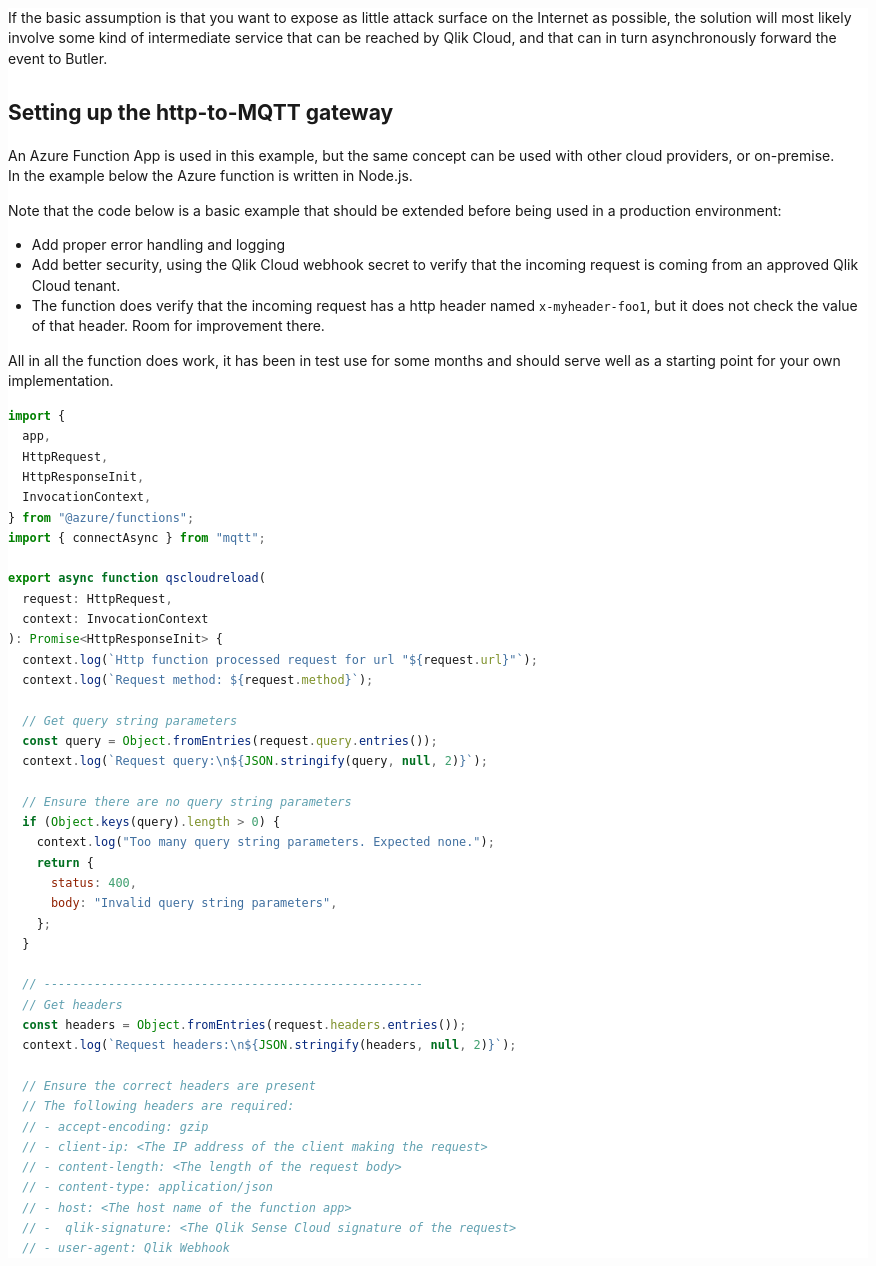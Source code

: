 If the basic assumption is that you want to expose as little attack surface on the Internet as possible, the solution will most likely involve some kind of intermediate service that can be reached by Qlik Cloud, and that can in turn asynchronously forward the event to Butler.

## Setting up the http-to-MQTT gateway

An Azure Function App is used in this example, but the same concept can be used with other cloud providers, or on-premise.  
In the example below the Azure function is written in Node.js.

Note that the code below is a basic example that should be extended before being used in a production environment:

- Add proper error handling and logging
- Add better security, using the Qlik Cloud webhook secret to verify that the incoming request is coming from an approved Qlik Cloud tenant.
- The function does verify that the incoming request has a http header named `x-myheader-foo1`, but it does not check the value of that header. Room for improvement there.

All in all the function does work, it has been in test use for some months and should serve well as a starting point for your own implementation.

```javascript
import {
  app,
  HttpRequest,
  HttpResponseInit,
  InvocationContext,
} from "@azure/functions";
import { connectAsync } from "mqtt";

export async function qscloudreload(
  request: HttpRequest,
  context: InvocationContext
): Promise<HttpResponseInit> {
  context.log(`Http function processed request for url "${request.url}"`);
  context.log(`Request method: ${request.method}`);

  // Get query string parameters
  const query = Object.fromEntries(request.query.entries());
  context.log(`Request query:\n${JSON.stringify(query, null, 2)}`);

  // Ensure there are no query string parameters
  if (Object.keys(query).length > 0) {
    context.log("Too many query string parameters. Expected none.");
    return {
      status: 400,
      body: "Invalid query string parameters",
    };
  }

  // -----------------------------------------------------
  // Get headers
  const headers = Object.fromEntries(request.headers.entries());
  context.log(`Request headers:\n${JSON.stringify(headers, null, 2)}`);

  // Ensure the correct headers are present
  // The following headers are required:
  // - accept-encoding: gzip
  // - client-ip: <The IP address of the client making the request>
  // - content-length: <The length of the request body>
  // - content-type: application/json
  // - host: <The host name of the function app>
  // -  qlik-signature: <The Qlik Sense Cloud signature of the request>
  // - user-agent: Qlik Webhook
```